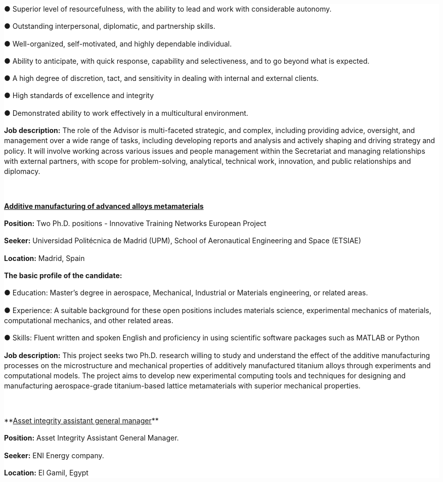 ● Superior level of resourcefulness, with the ability to lead and work with considerable autonomy.

● Outstanding interpersonal, diplomatic, and partnership skills.

● Well-organized, self-motivated, and highly dependable individual.

● Ability to anticipate, with quick response, capability and selectiveness, and to go beyond what is expected.

● A high degree of discretion, tact, and sensitivity in dealing with internal and external clients.

● High standards of excellence and integrity

● Demonstrated ability to work effectively in a multicultural environment.

**Job description:** The role of the Advisor is multi-faceted strategic, and complex, including providing advice, oversight, and management over a wide range of tasks, including developing reports and analysis and actively shaping and driving strategy and policy. It will involve working across various issues and people management within the Secretariat and managing relationships with external partners, with scope for problem-solving, analytical, technical work, innovation, and public relationships and diplomacy.

​

**​[Additive manufacturing of advanced alloys metamaterials](https://app.convertkit.com/campaigns/6550862/Ph.D.%20Offers%20(perform-upm.com))​**

**Position:** Two Ph.D. positions - Innovative Training Networks European Project

**Seeker:** Universidad Politécnica de Madrid (UPM), School of Aeronautical Engineering and Space (ETSIAE)

**Location:** Madrid, Spain

**The basic profile of the candidate:**

● Education: Master’s degree in aerospace, Mechanical, Industrial or Materials engineering, or related areas.

● Experience: A suitable background for these open positions includes materials science, experimental mechanics of materials, computational mechanics, and other related areas.

● Skills: Fluent written and spoken English and proficiency in using scientific software packages such as MATLAB or Python

**Job description:** This project seeks two Ph.D. research willing to study and understand the effect of the additive manufacturing processes on the microstructure and mechanical properties of additively manufactured titanium alloys through experiments and computational models. The project aims to develop new experimental computing tools and techniques for designing and manufacturing aerospace-grade titanium-based lattice metamaterials with superior mechanical properties.

​

**​[Asset integrity assistant general manager](https://app.convertkit.com/campaigns/6550862/Job%20Description%20-%20ASSET%20INTEGRITY%20ASSISTANT%20GENERAL%20MANAGER%20(IRC216690)%20(taleo.net))**​

**Position:** Asset Integrity Assistant General Manager.

**Seeker:** ENI Energy company.

**Location:** El Gamil, Egypt
